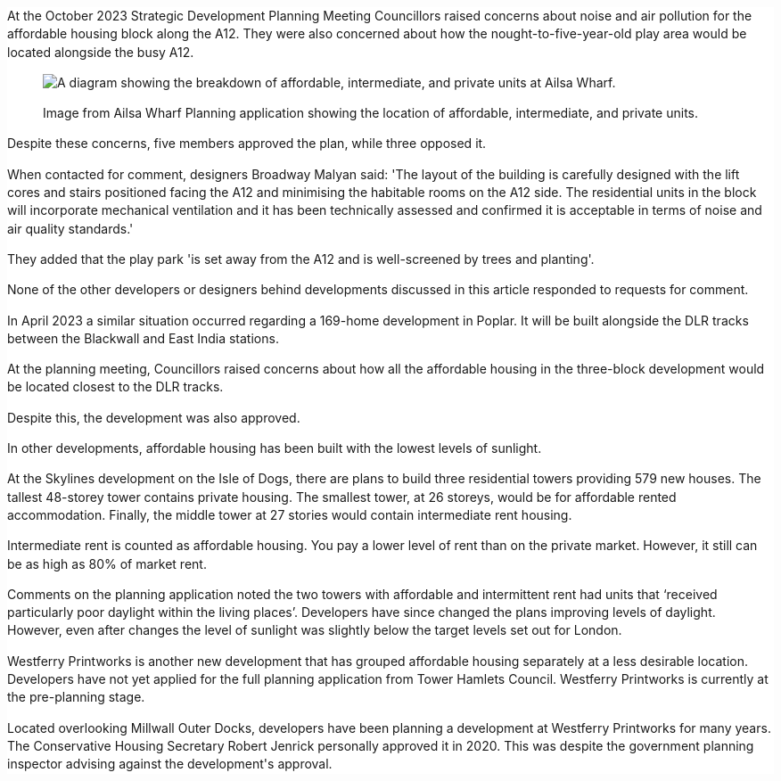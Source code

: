 At the October 2023 Strategic Development Planning Meeting Councillors raised concerns about noise and air pollution for the affordable housing block along the A12. They were also concerned about how the nought-to-five-year-old play area would be located alongside the busy A12.

<figure>

![A diagram showing the breakdown of affordable, intermediate, and private units at Ailsa Wharf.](/images/Ailsa-Wharf-Planning-Application-Housing-Mix.jpg)

<figcaption>

Image from Ailsa Wharf Planning application showing the location of affordable, intermediate, and private units.

</figcaption>

</figure>

Despite these concerns, five members approved the plan, while three opposed it.

When contacted for comment, designers Broadway Malyan said: 'The layout of the building is carefully designed with the lift cores and stairs positioned facing the A12 and minimising the habitable rooms on the A12 side. The residential units in the block will incorporate mechanical ventilation and it has been technically assessed and confirmed it is acceptable in terms of noise and air quality standards.'

They added that the play park 'is set away from the A12 and is well-screened by trees and planting'.

None of the other developers or designers behind developments discussed in this article responded to requests for comment.

In April 2023 a similar situation occurred regarding a 169-home development in Poplar. It will be built alongside the DLR tracks between the Blackwall and East India stations. 

At the planning meeting, Councillors raised concerns about how all the affordable housing in the three-block development would be located closest to the DLR tracks.

Despite this, the development was also approved.

In other developments, affordable housing has been built with the lowest levels of sunlight. 

At the Skylines development on the Isle of Dogs, there are plans to build three residential towers providing 579 new houses. The tallest 48-storey tower contains private housing. The smallest tower, at 26 storeys, would be for affordable rented accommodation. Finally, the middle tower at 27 stories would contain intermediate rent housing.

Intermediate rent is counted as affordable housing. You pay a lower level of rent than on the private market. However, it still can be as high as 80% of market rent. 

Comments on the planning application noted the two towers with affordable and intermittent rent had units that ‘received particularly poor daylight within the living places’. Developers have since changed the plans improving levels of daylight. However, even after changes the level of sunlight was slightly below the target levels set out for London.

Westferry Printworks is another new development that has grouped affordable housing separately at a less desirable location. Developers have not yet applied for the full planning application from Tower Hamlets Council. Westferry Printworks is currently at the pre-planning stage.

Located overlooking Millwall Outer Docks, developers have been planning a development at Westferry Printworks for many years. The Conservative Housing Secretary Robert Jenrick personally approved it in 2020. This was despite the government planning inspector advising against the development's approval.
